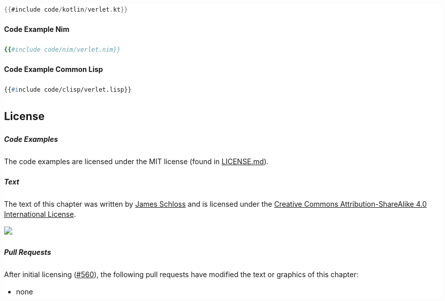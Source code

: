 ```kotlin
{{#include code/kotlin/verlet.kt}}
```

#### Code Example Nim

```nim
{{#include code/nim/verlet.nim}}
```

#### Code Example Common Lisp

```lisp
{{#include code/clisp/verlet.lisp}}
```


<script>
MathJax.Hub.Queue(["Typeset",MathJax.Hub]);
</script>

## License

##### Code Examples

The code examples are licensed under the MIT license (found in [LICENSE.md](https://github.com/algorithm-archivists/algorithm-archive/blob/master/LICENSE.md)).

##### Text

The text of this chapter was written by [James Schloss](https://github.com/leios) and is licensed under the [Creative Commons Attribution-ShareAlike 4.0 International License](https://creativecommons.org/licenses/by-sa/4.0/legalcode).

[<p><img  class="center" src="../cc/CC-BY-SA_icon.svg" /></p>](https://creativecommons.org/licenses/by-sa/4.0/)

##### Pull Requests

After initial licensing ([#560](https://github.com/algorithm-archivists/algorithm-archive/pull/560)), the following pull requests have modified the text or graphics of this chapter:
- none
